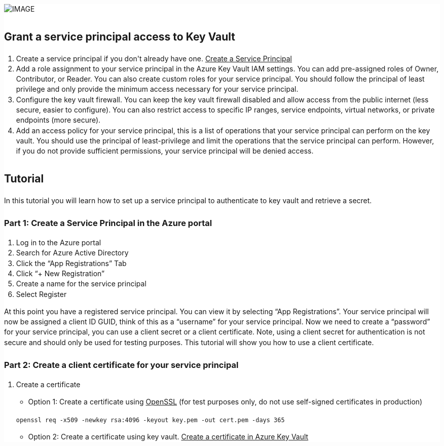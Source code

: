 ![IMAGE](../media/authentication-2.png)

## Grant a service principal access to Key Vault

1. Create a service principal if you don't already have one. [Create a Service Principal](https://docs.microsoft.com/azure/active-directory/develop/howto-create-service-principal-portal)
2. Add a role assignment to your service principal in the Azure Key Vault IAM settings. You can add pre-assigned roles of Owner, Contributor, or Reader. You can also create custom roles for your service principal. You should follow the principal of least privilege and only provide the minimum access necessary for your service principal. 
3.	Configure the key vault firewall. You can keep the key vault firewall disabled and allow access from the public internet (less secure, easier to configure). You can also restrict access to specific IP ranges, service endpoints, virtual networks, or private endpoints (more secure).
4.	Add an access policy for your service principal, this is a list of operations that your service principal can perform on the key vault. You should use the principal of least-privilege and limit the operations that the service principal can perform. However, if you do not provide sufficient permissions, your service principal will be denied access.

## Tutorial

In this tutorial you will learn how to set up a service principal to authenticate to key vault and retrieve a secret. 

### Part 1:  Create a Service Principal in the Azure portal

1. Log in to the Azure portal
1. Search for Azure Active Directory
1. Click the “App Registrations” Tab
1. Click “+ New Registration”
1. Create a name for the service principal
1. Select Register

At this point you have a registered service principal. You can view it by selecting “App Registrations”. Your service principal will now be assigned a client ID GUID, think of this as a “username” for your service principal. Now we need to create a “password” for your service principal, you can use a client secret or a client certificate. Note, using a client secret for authentication is not secure and should only be used for testing purposes. This tutorial will show you how to use a client certificate.

### Part 2: Create a client certificate for your service principal

1. Create a certificate

    * Option 1: Create a certificate using [OpenSSL](https://www.openssl.org/) (for test purposes only, do not use self-signed certificates in production)

    ```console
    openssl req -x509 -newkey rsa:4096 -keyout key.pem -out cert.pem -days 365
    ```

    * Option 2: Create a certificate using key vault. [Create a certificate in Azure Key Vault](https://docs.microsoft.com/azure/key-vault/certificates/certificate-scenarios#creating-your-first-key-vault-certificate)
